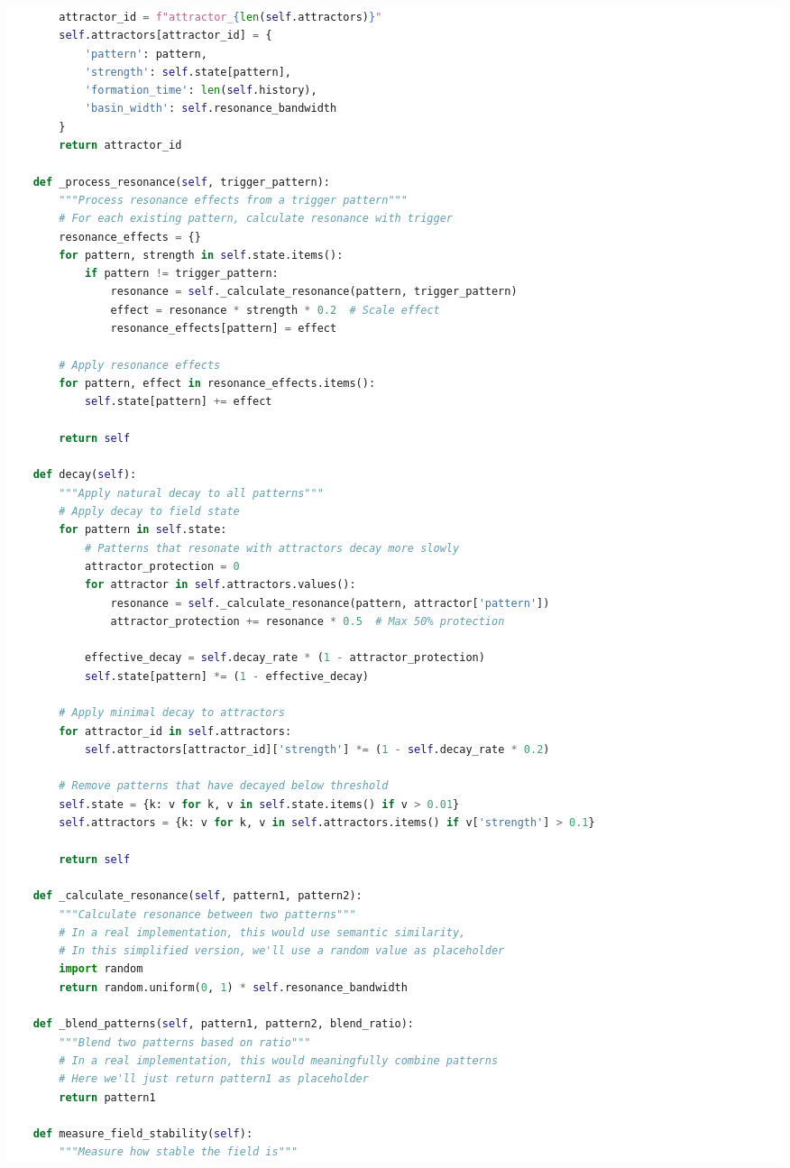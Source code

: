 ```python
        attractor_id = f"attractor_{len(self.attractors)}"
        self.attractors[attractor_id] = {
            'pattern': pattern,
            'strength': self.state[pattern],
            'formation_time': len(self.history),
            'basin_width': self.resonance_bandwidth
        }
        return attractor_id
    
    def _process_resonance(self, trigger_pattern):
        """Process resonance effects from a trigger pattern"""
        # For each existing pattern, calculate resonance with trigger
        resonance_effects = {}
        for pattern, strength in self.state.items():
            if pattern != trigger_pattern:
                resonance = self._calculate_resonance(pattern, trigger_pattern)
                effect = resonance * strength * 0.2  # Scale effect
                resonance_effects[pattern] = effect
        
        # Apply resonance effects
        for pattern, effect in resonance_effects.items():
            self.state[pattern] += effect
        
        return self
    
    def decay(self):
        """Apply natural decay to all patterns"""
        # Apply decay to field state
        for pattern in self.state:
            # Patterns that resonate with attractors decay more slowly
            attractor_protection = 0
            for attractor in self.attractors.values():
                resonance = self._calculate_resonance(pattern, attractor['pattern'])
                attractor_protection += resonance * 0.5  # Max 50% protection
            
            effective_decay = self.decay_rate * (1 - attractor_protection)
            self.state[pattern] *= (1 - effective_decay)
            
        # Apply minimal decay to attractors
        for attractor_id in self.attractors:
            self.attractors[attractor_id]['strength'] *= (1 - self.decay_rate * 0.2)
            
        # Remove patterns that have decayed below threshold
        self.state = {k: v for k, v in self.state.items() if v > 0.01}
        self.attractors = {k: v for k, v in self.attractors.items() if v['strength'] > 0.1}
        
        return self
    
    def _calculate_resonance(self, pattern1, pattern2):
        """Calculate resonance between two patterns"""
        # In a real implementation, this would use semantic similarity,
        # In this simplified version, we'll use a random value as placeholder
        import random
        return random.uniform(0, 1) * self.resonance_bandwidth
    
    def _blend_patterns(self, pattern1, pattern2, blend_ratio):
        """Blend two patterns based on ratio"""
        # In a real implementation, this would meaningfully combine patterns
        # Here we'll just return pattern1 as placeholder
        return pattern1
    
    def measure_field_stability(self):
        """Measure how stable the field is"""
```